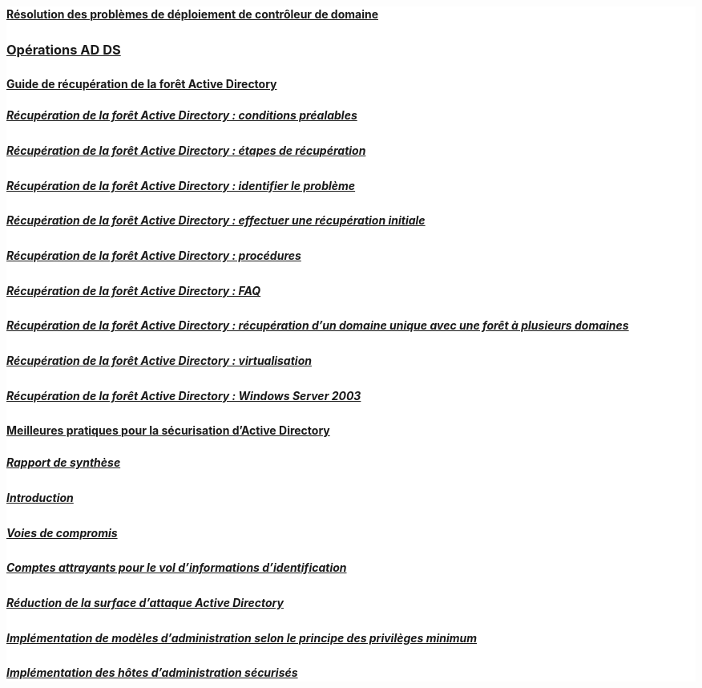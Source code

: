 #### [Résolution des problèmes de déploiement de contrôleur de domaine](ad-ds/deploy/Troubleshooting-Domain-Controller-Deployment.md)

### [Opérations AD DS](ad-ds/manage/component-updates/AD-DS-Operations.md)
#### [Guide de récupération de la forêt Active Directory](ad-ds/manage/AD-Forest-Recovery-Guide.md)
##### [Récupération de la forêt Active Directory : conditions préalables](ad-ds/manage/AD-Forest-Recovery-Prerequisties.md)
##### [Récupération de la forêt Active Directory : étapes de récupération](ad-ds/manage/AD-Forest-Recovery-Steps-For-Restoring.md)
##### [Récupération de la forêt Active Directory : identifier le problème](ad-ds/manage/AD-Forest-Recovery-Identify-the-Problem.md)
##### [Récupération de la forêt Active Directory : effectuer une récupération initiale](ad-ds/manage/AD-Forest-Recovery-Perform-initial-recovery.md)
##### [Récupération de la forêt Active Directory : procédures](ad-ds/manage/AD-Forest-Recovery-Procedures.md)
##### [Récupération de la forêt Active Directory : FAQ](ad-ds/manage/AD-Forest-Recovery-FAQ.md)
##### [Récupération de la forêt Active Directory : récupération d’un domaine unique avec une forêt à plusieurs domaines](ad-ds/manage/AD-Forest-Recovery-Single-Domain-in-Multidomain-Recovery.md)
##### [Récupération de la forêt Active Directory : virtualisation](ad-ds/manage/AD-Forest-Recovery-Virtualization.md)
##### [Récupération de la forêt Active Directory : Windows Server 2003](ad-ds/manage/AD-Forest-Recovery-Windows-Server-2003.md)
#### [Meilleures pratiques pour la sécurisation d’Active Directory](ad-ds/plan/security-best-practices/Best-Practices-for-Securing-active-directory.md)
##### [Rapport de synthèse](ad-ds/manage/component-updates/executive-Summary.md)
##### [Introduction](ad-ds/manage/component-updates/Introduction.md)
##### [Voies de compromis](ad-ds/plan/security-best-practices/Avenues-to-compromise.md)
##### [Comptes attrayants pour le vol d’informations d’identification](ad-ds/plan/security-best-practices/attractive-Accounts-for-Credential-Theft.md)
##### [Réduction de la surface d’attaque Active Directory](ad-ds/plan/security-best-practices/Reducing-the-active-directory-attack-Surface.md)
##### [Implémentation de modèles d’administration selon le principe des privilèges minimum](ad-ds/plan/security-best-practices/Implementing-Least-Privilege-Administrative-models.md)
##### [Implémentation des hôtes d’administration sécurisés](ad-ds/plan/security-best-practices/Implementing-Secure-Administrative-Hosts.md)